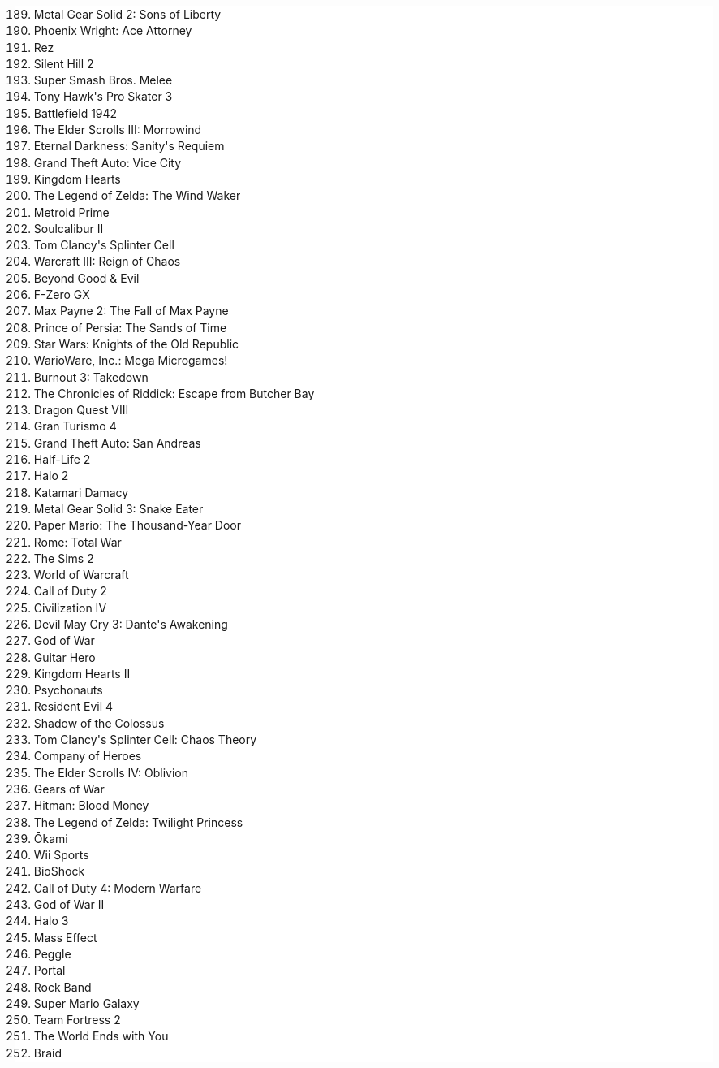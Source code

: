 189. Metal Gear Solid 2: Sons of Liberty
190. Phoenix Wright: Ace Attorney
191. Rez
192. Silent Hill 2
193. Super Smash Bros. Melee
194. Tony Hawk's Pro Skater 3
195. Battlefield 1942
196. The Elder Scrolls III: Morrowind
197. Eternal Darkness: Sanity's Requiem
198. Grand Theft Auto: Vice City
199. Kingdom Hearts
200. The Legend of Zelda: The Wind Waker
201. Metroid Prime
202. Soulcalibur II
203. Tom Clancy's Splinter Cell
204. Warcraft III: Reign of Chaos
205. Beyond Good & Evil
206. F-Zero GX
207. Max Payne 2: The Fall of Max Payne
208. Prince of Persia: The Sands of Time
209. Star Wars: Knights of the Old Republic
210. WarioWare, Inc.: Mega Microgames!
211. Burnout 3: Takedown
212. The Chronicles of Riddick: Escape from Butcher Bay
213. Dragon Quest VIII
214. Gran Turismo 4
215. Grand Theft Auto: San Andreas
216. Half-Life 2
217. Halo 2
218. Katamari Damacy
219. Metal Gear Solid 3: Snake Eater
220. Paper Mario: The Thousand-Year Door
221. Rome: Total War
222. The Sims 2
223. World of Warcraft
224. Call of Duty 2
225. Civilization IV
226. Devil May Cry 3: Dante's Awakening
227. God of War
228. Guitar Hero
229. Kingdom Hearts II
230. Psychonauts
231. Resident Evil 4
232. Shadow of the Colossus
233. Tom Clancy's Splinter Cell: Chaos Theory
234. Company of Heroes
235. The Elder Scrolls IV: Oblivion
236. Gears of War
237. Hitman: Blood Money
238. The Legend of Zelda: Twilight Princess
239. Ōkami
240. Wii Sports
241. BioShock
242. Call of Duty 4: Modern Warfare
243. God of War II
244. Halo 3
245. Mass Effect
246. Peggle
247. Portal
248. Rock Band
249. Super Mario Galaxy
250. Team Fortress 2
251. The World Ends with You
252. Braid